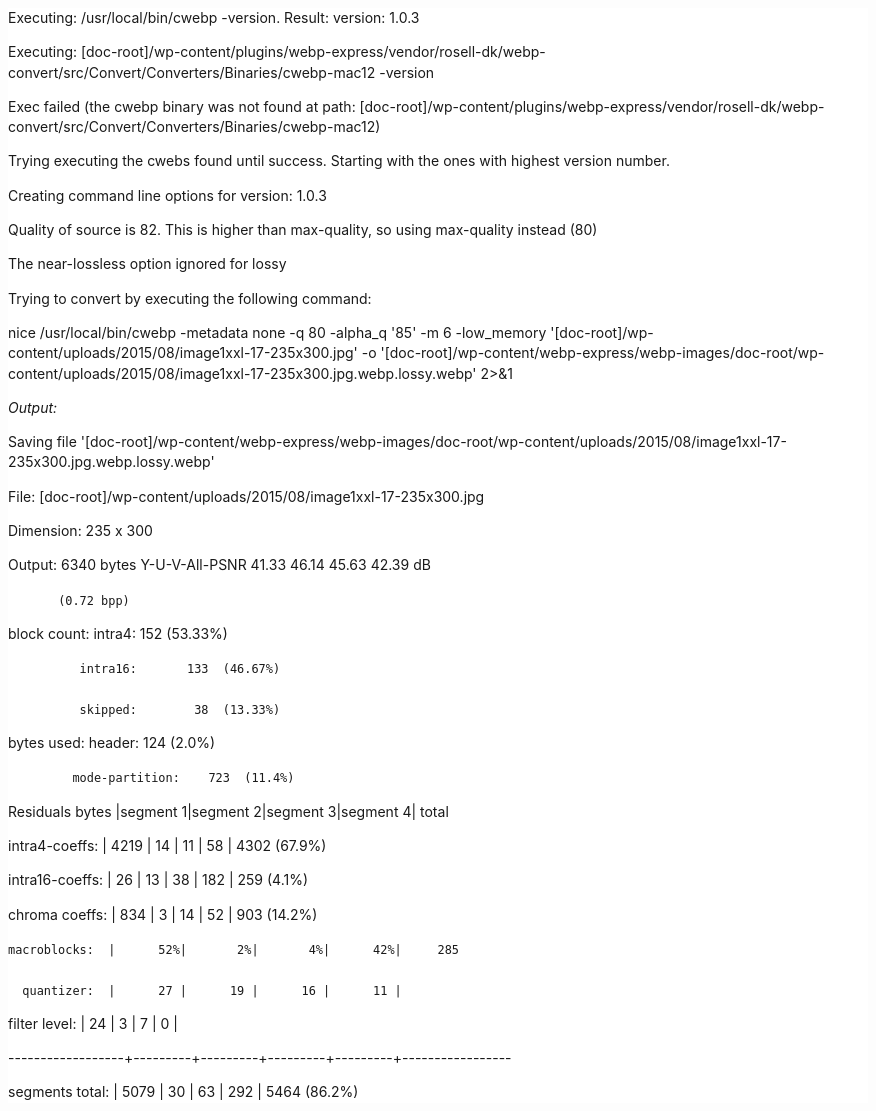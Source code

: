 Executing: /usr/local/bin/cwebp -version. Result: version: 1.0.3

Executing: [doc-root]/wp-content/plugins/webp-express/vendor/rosell-dk/webp-convert/src/Convert/Converters/Binaries/cwebp-mac12 -version

Exec failed (the cwebp binary was not found at path: [doc-root]/wp-content/plugins/webp-express/vendor/rosell-dk/webp-convert/src/Convert/Converters/Binaries/cwebp-mac12)

Trying executing the cwebs found until success. Starting with the ones with highest version number.

Creating command line options for version: 1.0.3

Quality of source is 82. This is higher than max-quality, so using max-quality instead (80)

The near-lossless option ignored for lossy

Trying to convert by executing the following command:

nice /usr/local/bin/cwebp -metadata none -q 80 -alpha_q '85' -m 6 -low_memory '[doc-root]/wp-content/uploads/2015/08/image1xxl-17-235x300.jpg' -o '[doc-root]/wp-content/webp-express/webp-images/doc-root/wp-content/uploads/2015/08/image1xxl-17-235x300.jpg.webp.lossy.webp' 2>&1


*Output:* 

Saving file '[doc-root]/wp-content/webp-express/webp-images/doc-root/wp-content/uploads/2015/08/image1xxl-17-235x300.jpg.webp.lossy.webp'

File:      [doc-root]/wp-content/uploads/2015/08/image1xxl-17-235x300.jpg

Dimension: 235 x 300

Output:    6340 bytes Y-U-V-All-PSNR 41.33 46.14 45.63   42.39 dB

           (0.72 bpp)

block count:  intra4:        152  (53.33%)

              intra16:       133  (46.67%)

              skipped:        38  (13.33%)

bytes used:  header:            124  (2.0%)

             mode-partition:    723  (11.4%)

 Residuals bytes  |segment 1|segment 2|segment 3|segment 4|  total

  intra4-coeffs:  |    4219 |      14 |      11 |      58 |    4302  (67.9%)

 intra16-coeffs:  |      26 |      13 |      38 |     182 |     259  (4.1%)

  chroma coeffs:  |     834 |       3 |      14 |      52 |     903  (14.2%)

    macroblocks:  |      52%|       2%|       4%|      42%|     285

      quantizer:  |      27 |      19 |      16 |      11 |

   filter level:  |      24 |       3 |       7 |       0 |

------------------+---------+---------+---------+---------+-----------------

 segments total:  |    5079 |      30 |      63 |     292 |    5464  (86.2%)

